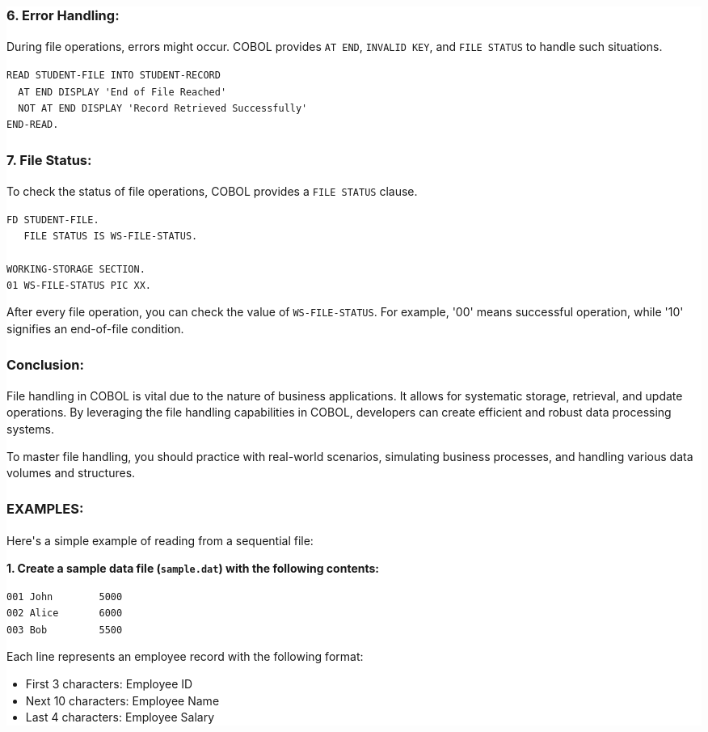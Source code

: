 ### 6. **Error Handling**:

During file operations, errors might occur. COBOL provides `AT END`, `INVALID KEY`, and `FILE STATUS` to handle such situations.

```
READ STUDENT-FILE INTO STUDENT-RECORD
  AT END DISPLAY 'End of File Reached'
  NOT AT END DISPLAY 'Record Retrieved Successfully'
END-READ.

```

### 7. **File Status**:

To check the status of file operations, COBOL provides a `FILE STATUS` clause.

```
FD STUDENT-FILE.
   FILE STATUS IS WS-FILE-STATUS.

WORKING-STORAGE SECTION.
01 WS-FILE-STATUS PIC XX.

```

After every file operation, you can check the value of `WS-FILE-STATUS`. For example, '00' means successful operation, while '10' signifies an end-of-file condition.

### Conclusion:

File handling in COBOL is vital due to the nature of business applications. It allows for systematic storage, retrieval, and update operations. By leveraging the file handling capabilities in COBOL, developers can create efficient and robust data processing systems.

To master file handling, you should practice with real-world scenarios, simulating business processes, and handling various data volumes and structures.

### EXAMPLES:

Here's a simple example of reading from a sequential file:

**1. Create a sample data file (`sample.dat`) with the following contents:**

```
001 John        5000
002 Alice       6000
003 Bob         5500

```

Each line represents an employee record with the following format:

- First 3 characters: Employee ID
- Next 10 characters: Employee Name
- Last 4 characters: Employee Salary
